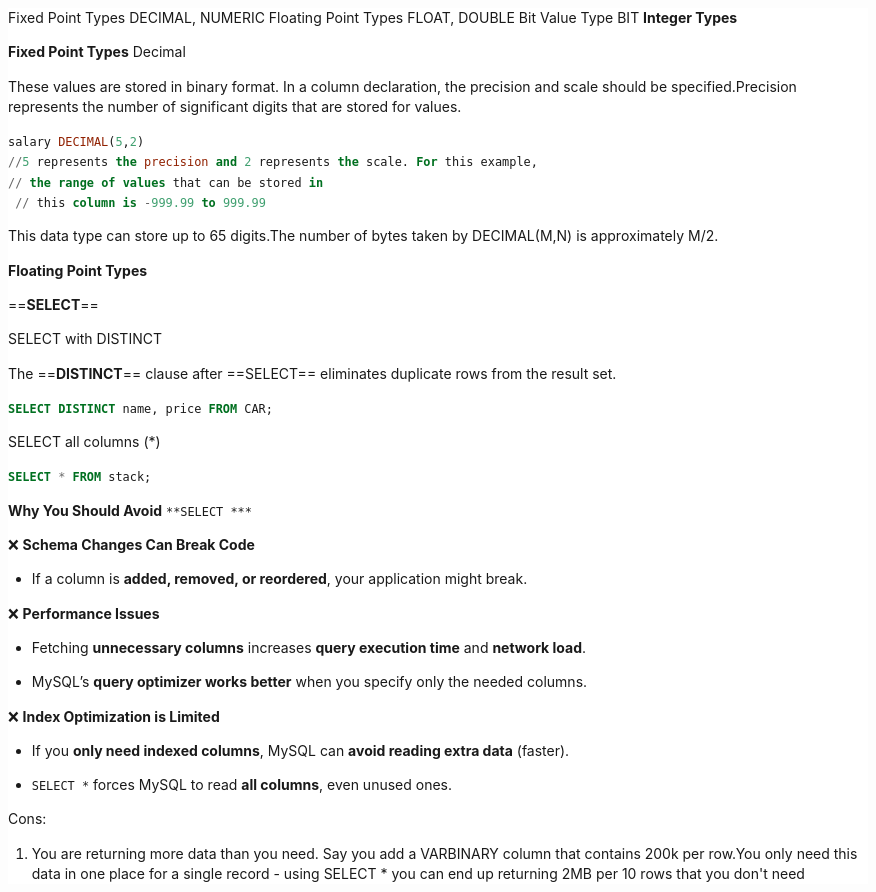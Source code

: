 Fixed Point Types DECIMAL, NUMERIC
Floating Point Types FLOAT, DOUBLE
Bit Value Type BIT
**Integer Types**

**Fixed Point Types**
Decimal

These values are stored in binary format. In a column declaration, the precision and scale should be specified.Precision represents the number of significant digits that are stored for values.

```sql
salary DECIMAL(5,2)
//5 represents the precision and 2 represents the scale. For this example,
// the range of values that can be stored in
 // this column is -999.99 to 999.99
```

This data type can store up to 65 digits.The number of bytes taken by DECIMAL(M,N) is approximately M/2.

**Floating Point Types**

==**SELECT**==

SELECT with DISTINCT

The ==**DISTINCT**== clause after ==SELECT== eliminates duplicate rows from the result set.

```sql
SELECT DISTINCT name, price FROM CAR;
```

SELECT all columns (*)

```sql
SELECT * FROM stack;
```

**Why You Should Avoid** `**SELECT ***`

❌ **Schema Changes Can Break Code**

- If a column is **added, removed, or reordered**, your application might break.

❌ **Performance Issues**

- Fetching **unnecessary columns** increases **query execution time** and **network load**.

- MySQL’s **query optimizer works better** when you specify only the needed columns.

❌ **Index Optimization is Limited**

- If you **only need indexed columns**, MySQL can **avoid reading extra data** (faster).

- `SELECT *` forces MySQL to read **all columns**, even unused ones.

Cons:

1. You are returning more data than you need. Say you add a VARBINARY column that contains 200k per row.You only need this data in one place for a single record - using SELECT * you can end up returning 2MB per 10 rows that you don't need
